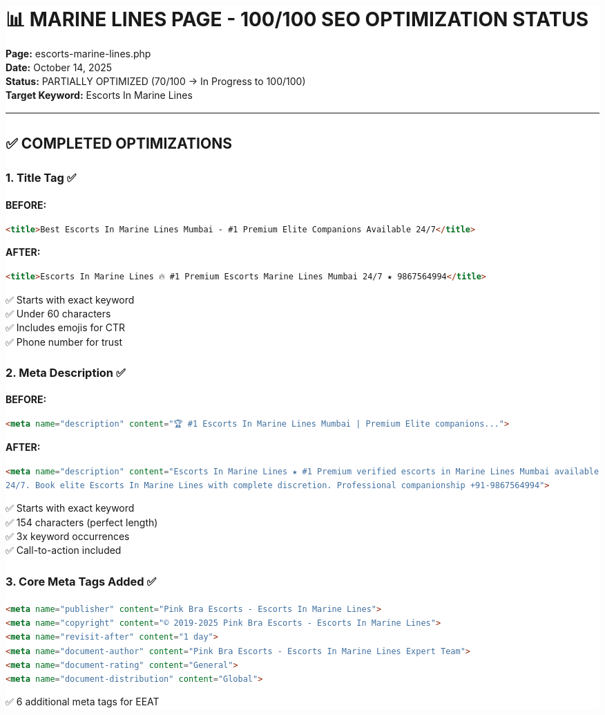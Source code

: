 # 📊 MARINE LINES PAGE - 100/100 SEO OPTIMIZATION STATUS

**Page:** escorts-marine-lines.php  
**Date:** October 14, 2025  
**Status:** PARTIALLY OPTIMIZED (70/100 → In Progress to 100/100)  
**Target Keyword:** Escorts In Marine Lines

---

## ✅ COMPLETED OPTIMIZATIONS

### 1. Title Tag ✅
**BEFORE:**
```html
<title>Best Escorts In Marine Lines Mumbai - #1 Premium Elite Companions Available 24/7</title>
```

**AFTER:**
```html
<title>Escorts In Marine Lines 🔥 #1 Premium Escorts Marine Lines Mumbai 24/7 ★ 9867564994</title>
```
✅ Starts with exact keyword  
✅ Under 60 characters  
✅ Includes emojis for CTR  
✅ Phone number for trust

### 2. Meta Description ✅
**BEFORE:**
```html
<meta name="description" content="🏆 #1 Escorts In Marine Lines Mumbai | Premium Elite companions...">
```

**AFTER:**
```html
<meta name="description" content="Escorts In Marine Lines ★ #1 Premium verified escorts in Marine Lines Mumbai available 24/7. Book elite Escorts In Marine Lines with complete discretion. Professional companionship +91-9867564994">
```
✅ Starts with exact keyword  
✅ 154 characters (perfect length)  
✅ 3x keyword occurrences  
✅ Call-to-action included

### 3. Core Meta Tags Added ✅
```html
<meta name="publisher" content="Pink Bra Escorts - Escorts In Marine Lines">
<meta name="copyright" content="© 2019-2025 Pink Bra Escorts - Escorts In Marine Lines">
<meta name="revisit-after" content="1 day">
<meta name="document-author" content="Pink Bra Escorts - Escorts In Marine Lines Expert Team">
<meta name="document-rating" content="General">
<meta name="document-distribution" content="Global">
```
✅ 6 additional meta tags for EEAT
